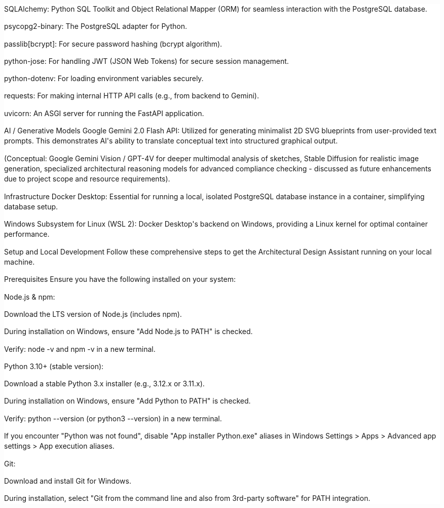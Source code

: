 SQLAlchemy: Python SQL Toolkit and Object Relational Mapper (ORM) for seamless interaction with the PostgreSQL database.

psycopg2-binary: The PostgreSQL adapter for Python.

passlib[bcrypt]: For secure password hashing (bcrypt algorithm).

python-jose: For handling JWT (JSON Web Tokens) for secure session management.

python-dotenv: For loading environment variables securely.

requests: For making internal HTTP API calls (e.g., from backend to Gemini).

uvicorn: An ASGI server for running the FastAPI application.

AI / Generative Models
Google Gemini 2.0 Flash API: Utilized for generating minimalist 2D SVG blueprints from user-provided text prompts. This demonstrates AI's ability to translate conceptual text into structured graphical output.

(Conceptual: Google Gemini Vision / GPT-4V for deeper multimodal analysis of sketches, Stable Diffusion for realistic image generation, specialized architectural reasoning models for advanced compliance checking - discussed as future enhancements due to project scope and resource requirements).

Infrastructure
Docker Desktop: Essential for running a local, isolated PostgreSQL database instance in a container, simplifying database setup.

Windows Subsystem for Linux (WSL 2): Docker Desktop's backend on Windows, providing a Linux kernel for optimal container performance.

Setup and Local Development
Follow these comprehensive steps to get the Architectural Design Assistant running on your local machine.

Prerequisites
Ensure you have the following installed on your system:

Node.js & npm:

Download the LTS version of Node.js (includes npm).

During installation on Windows, ensure "Add Node.js to PATH" is checked.

Verify: node -v and npm -v in a new terminal.

Python 3.10+ (stable version):

Download a stable Python 3.x installer (e.g., 3.12.x or 3.11.x).

During installation on Windows, ensure "Add Python to PATH" is checked.

Verify: python --version (or python3 --version) in a new terminal.

If you encounter "Python was not found", disable "App installer Python.exe" aliases in Windows Settings > Apps > Advanced app settings > App execution aliases.

Git:

Download and install Git for Windows.

During installation, select "Git from the command line and also from 3rd-party software" for PATH integration.
